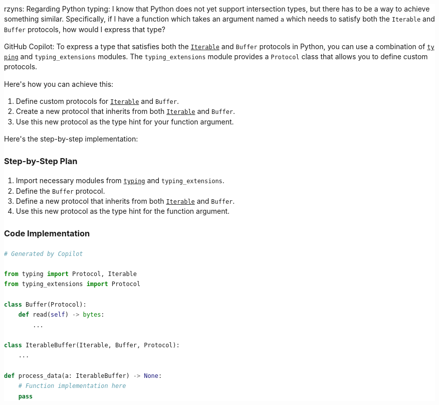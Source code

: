 rzyns: Regarding Python typing: I know that Python does not yet support intersection types, but there has to be a way to achieve something similar. Specifically, if I have a function which takes an argument named `a` which needs to satisfy both the `Iterable` and `Buffer` protocols, how would I express that type?

GitHub Copilot: To express a type that satisfies both the [`Iterable`](command:_github.copilot.openSymbolFromReferences?%5B%22%22%2C%5B%7B%22uri%22%3A%7B%22scheme%22%3A%22file%22%2C%22authority%22%3A%22%22%2C%22path%22%3A%22%2Fhome%2Fjanusz%2Fgit%2Fduo-scrapo%2Fsrc%2Fduo_scrapo%2Fannotate.py%22%2C%22query%22%3A%22%22%2C%22fragment%22%3A%22%22%7D%2C%22pos%22%3A%7B%22line%22%3A0%2C%22character%22%3A28%7D%7D%5D%2C%222f98b62f-e097-4d05-bd01-ae75245717a3%22%5D "Go to definition") and `Buffer` protocols in Python, you can use a combination of [`typing`](command:_github.copilot.openSymbolFromReferences?%5B%22%22%2C%5B%7B%22uri%22%3A%7B%22scheme%22%3A%22file%22%2C%22authority%22%3A%22%22%2C%22path%22%3A%22%2Fhome%2Fjanusz%2Fgit%2Fduo-scrapo%2Fsrc%2Fduo_scrapo%2Fannotate.py%22%2C%22query%22%3A%22%22%2C%22fragment%22%3A%22%22%7D%2C%22pos%22%3A%7B%22line%22%3A1%2C%22character%22%3A5%7D%7D%5D%2C%222f98b62f-e097-4d05-bd01-ae75245717a3%22%5D "Go to definition") and `typing_extensions` modules. The `typing_extensions` module provides a `Protocol` class that allows you to define custom protocols. 

Here's how you can achieve this:

1. Define custom protocols for [`Iterable`](command:_github.copilot.openSymbolFromReferences?%5B%22%22%2C%5B%7B%22uri%22%3A%7B%22scheme%22%3A%22file%22%2C%22authority%22%3A%22%22%2C%22path%22%3A%22%2Fhome%2Fjanusz%2Fgit%2Fduo-scrapo%2Fsrc%2Fduo_scrapo%2Fannotate.py%22%2C%22query%22%3A%22%22%2C%22fragment%22%3A%22%22%7D%2C%22pos%22%3A%7B%22line%22%3A0%2C%22character%22%3A28%7D%7D%5D%2C%222f98b62f-e097-4d05-bd01-ae75245717a3%22%5D "Go to definition") and `Buffer`.
2. Create a new protocol that inherits from both [`Iterable`](command:_github.copilot.openSymbolFromReferences?%5B%22%22%2C%5B%7B%22uri%22%3A%7B%22scheme%22%3A%22file%22%2C%22authority%22%3A%22%22%2C%22path%22%3A%22%2Fhome%2Fjanusz%2Fgit%2Fduo-scrapo%2Fsrc%2Fduo_scrapo%2Fannotate.py%22%2C%22query%22%3A%22%22%2C%22fragment%22%3A%22%22%7D%2C%22pos%22%3A%7B%22line%22%3A0%2C%22character%22%3A28%7D%7D%5D%2C%222f98b62f-e097-4d05-bd01-ae75245717a3%22%5D "Go to definition") and `Buffer`.
3. Use this new protocol as the type hint for your function argument.

Here's the step-by-step implementation:

### Step-by-Step Plan

1. Import necessary modules from [`typing`](command:_github.copilot.openSymbolFromReferences?%5B%22%22%2C%5B%7B%22uri%22%3A%7B%22scheme%22%3A%22file%22%2C%22authority%22%3A%22%22%2C%22path%22%3A%22%2Fhome%2Fjanusz%2Fgit%2Fduo-scrapo%2Fsrc%2Fduo_scrapo%2Fannotate.py%22%2C%22query%22%3A%22%22%2C%22fragment%22%3A%22%22%7D%2C%22pos%22%3A%7B%22line%22%3A1%2C%22character%22%3A5%7D%7D%5D%2C%222f98b62f-e097-4d05-bd01-ae75245717a3%22%5D "Go to definition") and `typing_extensions`.
2. Define the `Buffer` protocol.
3. Define a new protocol that inherits from both [`Iterable`](command:_github.copilot.openSymbolFromReferences?%5B%22%22%2C%5B%7B%22uri%22%3A%7B%22scheme%22%3A%22file%22%2C%22authority%22%3A%22%22%2C%22path%22%3A%22%2Fhome%2Fjanusz%2Fgit%2Fduo-scrapo%2Fsrc%2Fduo_scrapo%2Fannotate.py%22%2C%22query%22%3A%22%22%2C%22fragment%22%3A%22%22%7D%2C%22pos%22%3A%7B%22line%22%3A0%2C%22character%22%3A28%7D%7D%5D%2C%222f98b62f-e097-4d05-bd01-ae75245717a3%22%5D "Go to definition") and `Buffer`.
4. Use this new protocol as the type hint for the function argument.

### Code Implementation

```python
# Generated by Copilot

from typing import Protocol, Iterable
from typing_extensions import Protocol

class Buffer(Protocol):
    def read(self) -> bytes:
        ...

class IterableBuffer(Iterable, Buffer, Protocol):
    ...

def process_data(a: IterableBuffer) -> None:
    # Function implementation here
    pass
```